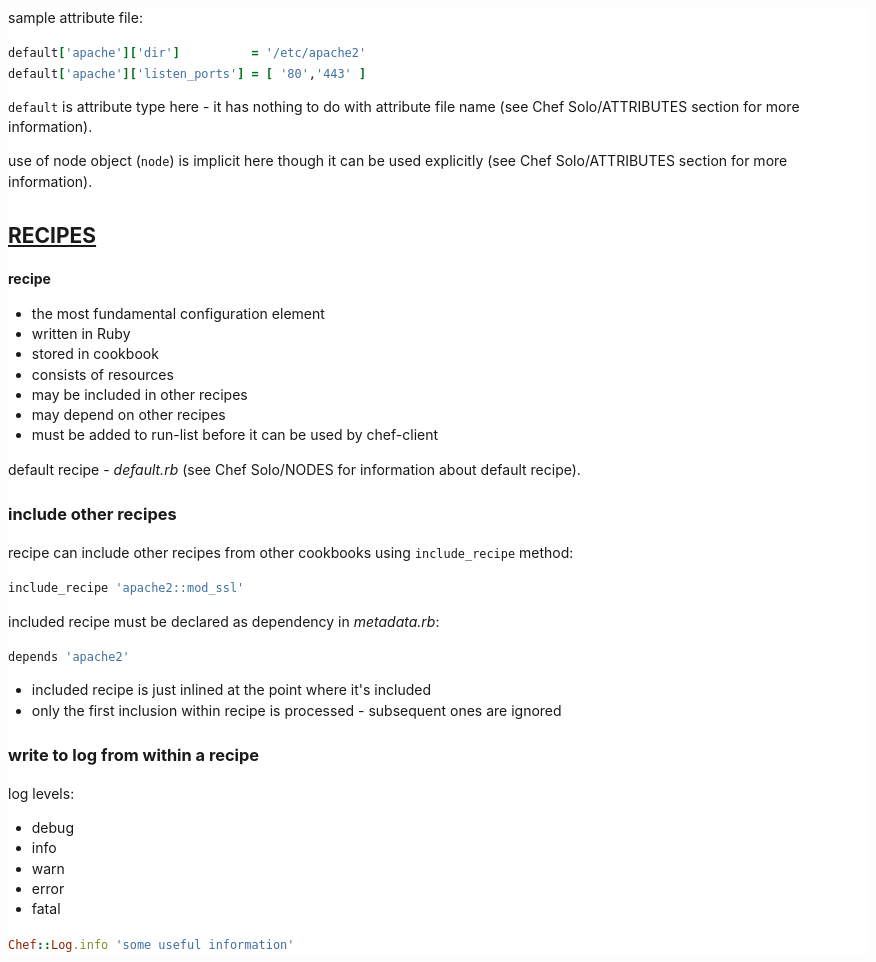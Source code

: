 sample attribute file:

```ruby
default['apache']['dir']          = '/etc/apache2'
default['apache']['listen_ports'] = [ '80','443' ]
```

`default` is attribute type here - it has nothing to do with attribute file name
(see Chef Solo/ATTRIBUTES section for more information).

use of node object (`node`) is implicit here though it can be used explicitly
(see Chef Solo/ATTRIBUTES section for more information).

## [RECIPES](https://docs.chef.io/recipes.html)

**recipe**

- the most fundamental configuration element
- written in Ruby
- stored in cookbook
- consists of resources
- may be included in other recipes
- may depend on other recipes
- must be added to run-list before it can be used by chef-client

default recipe - _default.rb_ (see Chef Solo/NODES for information about default recipe).

### include other recipes

recipe can include other recipes from other cookbooks using `include_recipe` method:

```ruby
include_recipe 'apache2::mod_ssl'
```

included recipe must be declared as dependency in _metadata.rb_:

```ruby
depends 'apache2'
```

- included recipe is just inlined at the point where it's included
- only the first inclusion within recipe is processed - subsequent ones are ignored

### write to log from within a recipe

log levels:

- debug
- info
- warn
- error
- fatal

```ruby
Chef::Log.info 'some useful information'
```
